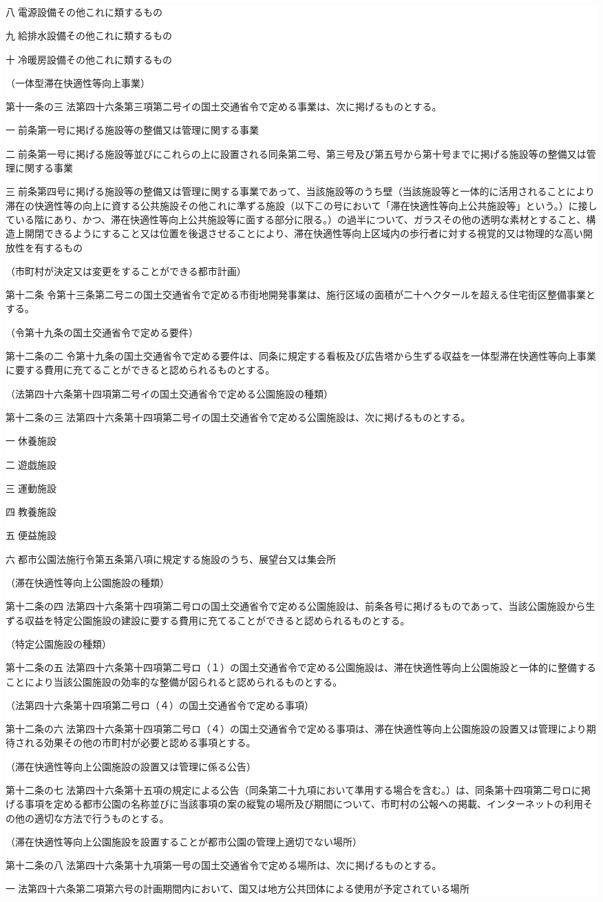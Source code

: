 八 電源設備その他これに類するもの

九 給排水設備その他これに類するもの

十 冷暖房設備その他これに類するもの

（一体型滞在快適性等向上事業）

第十一条の三 法第四十六条第三項第二号イの国土交通省令で定める事業は、次に掲げるものとする。

一 前条第一号に掲げる施設等の整備又は管理に関する事業

二 前条第一号に掲げる施設等並びにこれらの上に設置される同条第二号、第三号及び第五号から第十号までに掲げる施設等の整備又は管理に関する事業

三 前条第四号に掲げる施設等の整備又は管理に関する事業であって、当該施設等のうち壁（当該施設等と一体的に活用されることにより滞在の快適性等の向上に資する公共施設その他これに準ずる施設（以下この号において「滞在快適性等向上公共施設等」という。）に接している階にあり、かつ、滞在快適性等向上公共施設等に面する部分に限る。）の過半について、ガラスその他の透明な素材とすること、構造上開閉できるようにすること又は位置を後退させることにより、滞在快適性等向上区域内の歩行者に対する視覚的又は物理的な高い開放性を有するもの

（市町村が決定又は変更をすることができる都市計画）

第十二条 令第十三条第二号ニの国土交通省令で定める市街地開発事業は、施行区域の面積が二十ヘクタールを超える住宅街区整備事業とする。

（令第十九条の国土交通省令で定める要件）

第十二条の二 令第十九条の国土交通省令で定める要件は、同条に規定する看板及び広告塔から生ずる収益を一体型滞在快適性等向上事業に要する費用に充てることができると認められるものとする。

（法第四十六条第十四項第二号イの国土交通省令で定める公園施設の種類）

第十二条の三 法第四十六条第十四項第二号イの国土交通省令で定める公園施設は、次に掲げるものとする。

一 休養施設

二 遊戯施設

三 運動施設

四 教養施設

五 便益施設

六 都市公園法施行令第五条第八項に規定する施設のうち、展望台又は集会所

（滞在快適性等向上公園施設の種類）

第十二条の四 法第四十六条第十四項第二号ロの国土交通省令で定める公園施設は、前条各号に掲げるものであって、当該公園施設から生ずる収益を特定公園施設の建設に要する費用に充てることができると認められるものとする。

（特定公園施設の種類）

第十二条の五 法第四十六条第十四項第二号ロ（１）の国土交通省令で定める公園施設は、滞在快適性等向上公園施設と一体的に整備することにより当該公園施設の効率的な整備が図られると認められるものとする。

（法第四十六条第十四項第二号ロ（４）の国土交通省令で定める事項）

第十二条の六 法第四十六条第十四項第二号ロ（４）の国土交通省令で定める事項は、滞在快適性等向上公園施設の設置又は管理により期待される効果その他の市町村が必要と認める事項とする。

（滞在快適性等向上公園施設の設置又は管理に係る公告）

第十二条の七 法第四十六条第十五項の規定による公告（同条第二十九項において準用する場合を含む。）は、同条第十四項第二号ロに掲げる事項を定める都市公園の名称並びに当該事項の案の縦覧の場所及び期間について、市町村の公報への掲載、インターネットの利用その他の適切な方法で行うものとする。

（滞在快適性等向上公園施設を設置することが都市公園の管理上適切でない場所）

第十二条の八 法第四十六条第十九項第一号の国土交通省令で定める場所は、次に掲げるものとする。

一 法第四十六条第二項第六号の計画期間内において、国又は地方公共団体による使用が予定されている場所
